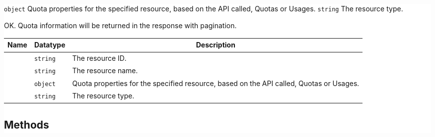 <tr>
    <td><CopyableCode code="properties" /></td>
    <td><code>object</code></td>
    <td>Quota properties for the specified resource, based on the API called, Quotas or Usages.</td>
</tr>
<tr>
    <td><CopyableCode code="type" /></td>
    <td><code>string</code></td>
    <td>The resource type.</td>
</tr>
</tbody>
</table>
</TabItem>
<TabItem value="list">

OK. Quota information will be returned in the response with pagination.

<table>
<thead>
    <tr>
    <th>Name</th>
    <th>Datatype</th>
    <th>Description</th>
    </tr>
</thead>
<tbody>
<tr>
    <td><CopyableCode code="id" /></td>
    <td><code>string</code></td>
    <td>The resource ID.</td>
</tr>
<tr>
    <td><CopyableCode code="name" /></td>
    <td><code>string</code></td>
    <td>The resource name.</td>
</tr>
<tr>
    <td><CopyableCode code="properties" /></td>
    <td><code>object</code></td>
    <td>Quota properties for the specified resource, based on the API called, Quotas or Usages.</td>
</tr>
<tr>
    <td><CopyableCode code="type" /></td>
    <td><code>string</code></td>
    <td>The resource type.</td>
</tr>
</tbody>
</table>
</TabItem>
</Tabs>

## Methods
